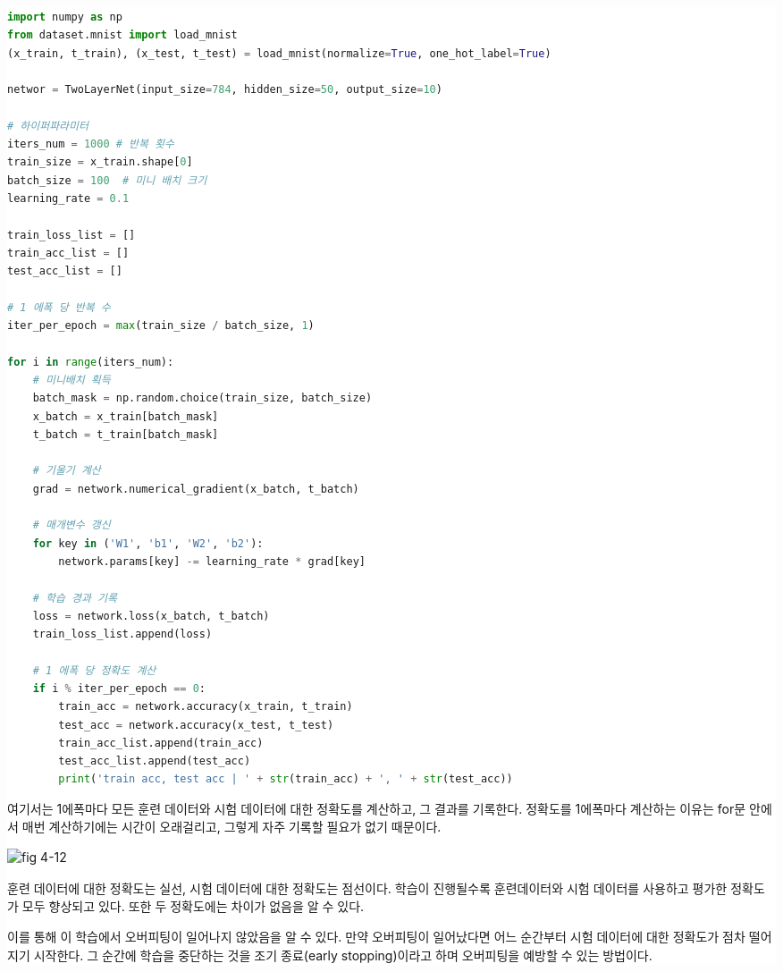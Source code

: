 ```python
import numpy as np
from dataset.mnist import load_mnist
(x_train, t_train), (x_test, t_test) = load_mnist(normalize=True, one_hot_label=True)

networ = TwoLayerNet(input_size=784, hidden_size=50, output_size=10)

# 하이퍼파라미터
iters_num = 1000 # 반복 횟수
train_size = x_train.shape[0]
batch_size = 100  # 미니 배치 크기
learning_rate = 0.1

train_loss_list = []
train_acc_list = []
test_acc_list = []

# 1 에폭 당 반복 수
iter_per_epoch = max(train_size / batch_size, 1)

for i in range(iters_num):
    # 미니배치 획득
    batch_mask = np.random.choice(train_size, batch_size)
    x_batch = x_train[batch_mask]
    t_batch = t_train[batch_mask]
    
    # 기울기 계산
    grad = network.numerical_gradient(x_batch, t_batch)
    
    # 매개변수 갱신
    for key in ('W1', 'b1', 'W2', 'b2'):
        network.params[key] -= learning_rate * grad[key]
        
    # 학습 경과 기록
    loss = network.loss(x_batch, t_batch)
    train_loss_list.append(loss)
    
    # 1 에폭 당 정확도 계산
    if i % iter_per_epoch == 0:
        train_acc = network.accuracy(x_train, t_train)
        test_acc = network.accuracy(x_test, t_test)
        train_acc_list.append(train_acc)
        test_acc_list.append(test_acc)
        print('train acc, test acc | ' + str(train_acc) + ', ' + str(test_acc))
```
여기서는 1에폭마다 모든 훈련 데이터와 시험 데이터에 대한 정확도를 계산하고, 그 결과를 기록한다. 정확도를 1에폭마다 계산하는 이유는 for문 안에서 매번 계산하기에는 시간이 오래걸리고, 그렇게 자주 기록할 필요가 없기 때문이다.

<img width="569" alt="fig 4-12" src="https://user-images.githubusercontent.com/38313522/152770617-8d7bc51d-52d6-471a-b924-2b7e690acdcc.png">

훈련 데이터에 대한 정확도는 실선, 시험 데이터에 대한 정확도는 점선이다. 학습이 진행될수록 훈련데이터와 시험 데이터를 사용하고 평가한 정확도가 모두 향상되고 있다. 또한 두 정확도에는 차이가 없음을 알 수 있다. 

이를 통해 이 학습에서 오버피팅이 일어나지 않았음을 알 수 있다. 만약 오버피팅이 일어났다면 어느 순간부터 시험 데이터에 대한 정확도가 점차 떨어지기 시작한다. 그 순간에 학습을 중단하는 것을 조기 종료(early stopping)이라고 하며 오버피팅을 예방할 수 있는 방법이다.